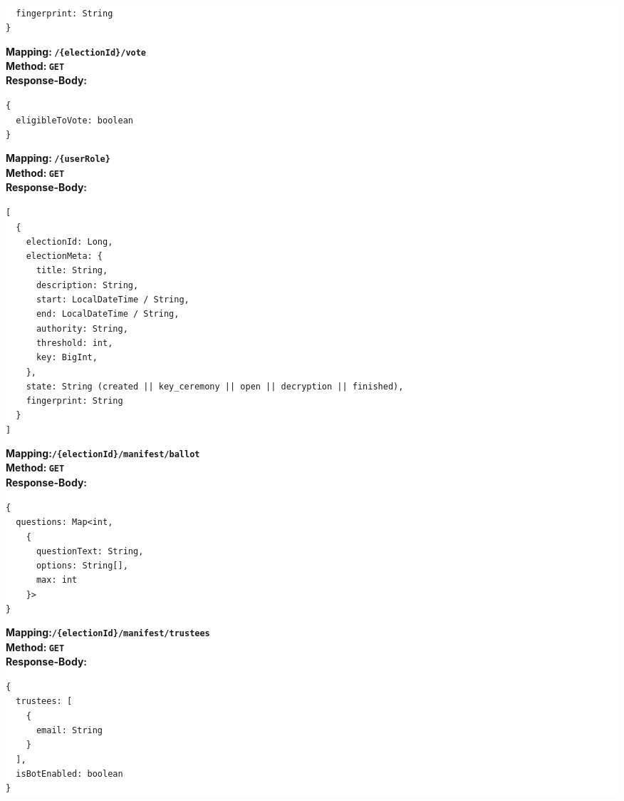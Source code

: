 ```
  fingerprint: String
}
```

**Mapping: `/{electionId}/vote`**  
**Method: `GET`**  
**Response-Body:**  
```
{
  eligibleToVote: boolean
}
```

**Mapping: `/{userRole}`**  
**Method: `GET`**  
**Response-Body:**  
```
[
  {
    electionId: Long,
    electionMeta: {
      title: String,
      description: String,
      start: LocalDateTime / String,
      end: LocalDateTime / String,
      authority: String,
      threshold: int,
      key: BigInt,
    },
    state: String (created || key_ceremony || open || decryption || finished),
    fingerprint: String
  }
]

```

**Mapping:`/{electionId}/manifest/ballot`**  
**Method: `GET`**  
**Response-Body:**  
```
{
  questions: Map<int, 
    {
      questionText: String,
      options: String[],
      max: int
    }>
}
```

**Mapping:`/{electionId}/manifest/trustees`**  
**Method: `GET`**  
**Response-Body:**  
```
{
  trustees: [
    {
      email: String
    }
  ],
  isBotEnabled: boolean
}
```
